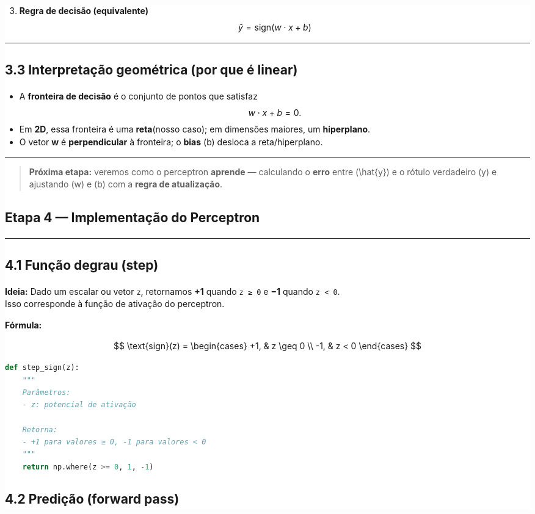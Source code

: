 3. **Regra de decisão (equivalente)**  
   $$
   \hat{y} = \mathrm{sign}(w \cdot x + b)
   $$

---

## 3.3 Interpretação geométrica (por que é linear)

- A **fronteira de decisão** é o conjunto de pontos que satisfaz  
  $$
  w \cdot x + b = 0.
  $$
- Em **2D**, essa fronteira é uma **reta**(nosso caso); em dimensões maiores, um **hiperplano**.  
- O vetor **w** é **perpendicular** à fronteira; o **bias** \(b\) desloca a reta/hiperplano.

---

> **Próxima etapa:** veremos como o perceptron **aprende** — calculando o **erro** entre \(\hat{y}\) e o rótulo verdadeiro \(y\) e ajustando \(w\) e \(b\) com a **regra de atualização**.


## **Etapa 4 — Implementação do Perceptron**

---

## 4.1 Função degrau (step)

**Ideia:** Dado um escalar ou vetor `z`, retornamos **+1** quando `z ≥ 0` e **−1** quando `z < 0`.  
Isso corresponde à função de ativação do perceptron.

**Fórmula:**

$$
\text{sign}(z) = \begin{cases}
+1, & z \geq 0 \\
-1, & z < 0
\end{cases}
$$

```python
def step_sign(z):
    """  
    Parâmetros:
    - z: potencial de ativação
    
    Retorna:
    - +1 para valores ≥ 0, -1 para valores < 0
    """
    return np.where(z >= 0, 1, -1)
```

## 4.2 Predição (forward pass)
